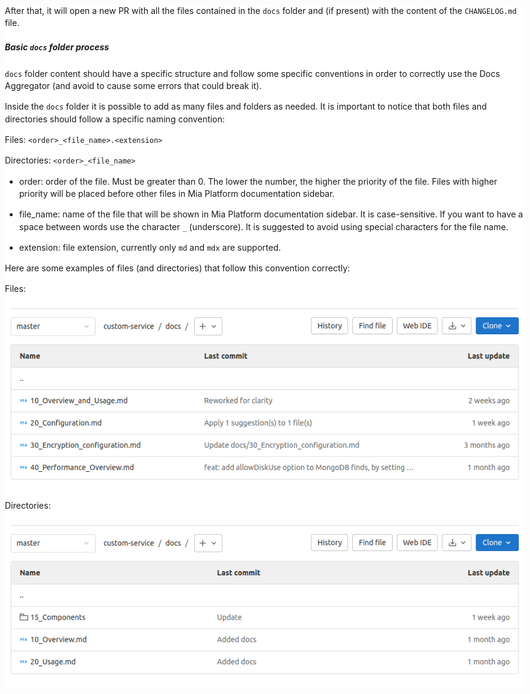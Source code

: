 After that, it will open a new PR with all the files contained in the `docs` folder and (if present) with the content of the `CHANGELOG.md` file.

##### Basic `docs` folder process

`docs` folder content should have a specific structure and follow some specific conventions in order to correctly use the Docs Aggregator (and avoid to cause some errors that could break it).

Inside the `docs` folder it is possible to add as many files and folders as needed. It is important to notice that both files and directories should follow a specific naming convention:

Files: `<order>_<file_name>.<extension>`

Directories: `<order>_<file_name>`

- order: order of the file. Must be greater than 0. The lower the number, the higher the priority of the file. Files with higher priority will be placed before other files in Mia Platform documentation sidebar.

- file_name: name of the file that will be shown in Mia Platform documentation sidebar. It is case-sensitive. If you want to have a space between words use the character `_` (underscore). It is suggested to avoid using special characters for the file name.

- extension: file extension, currently only `md` and `mdx` are supported.

Here are some examples of files (and directories) that follow this convention correctly:

Files:

![docs folder with only files](./img/docs-folder-only-files.png)

Directories:

![docs folder with directory](./img/docs-folder-with-directory.png)
